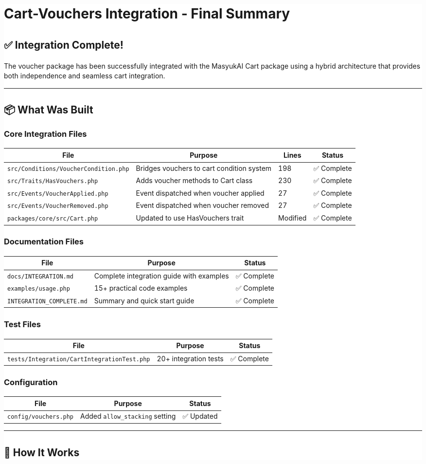 # Cart-Vouchers Integration - Final Summary

## ✅ Integration Complete!

The voucher package has been successfully integrated with the MasyukAI Cart package using a hybrid architecture that provides both independence and seamless cart integration.

---

## 📦 What Was Built

### Core Integration Files

| File | Purpose | Lines | Status |
|------|---------|-------|--------|
| `src/Conditions/VoucherCondition.php` | Bridges vouchers to cart condition system | 198 | ✅ Complete |
| `src/Traits/HasVouchers.php` | Adds voucher methods to Cart class | 230 | ✅ Complete |
| `src/Events/VoucherApplied.php` | Event dispatched when voucher applied | 27 | ✅ Complete |
| `src/Events/VoucherRemoved.php` | Event dispatched when voucher removed | 27 | ✅ Complete |
| `packages/core/src/Cart.php` | Updated to use HasVouchers trait | Modified | ✅ Complete |

### Documentation Files

| File | Purpose | Status |
|------|---------|--------|
| `docs/INTEGRATION.md` | Complete integration guide with examples | ✅ Complete |
| `examples/usage.php` | 15+ practical code examples | ✅ Complete |
| `INTEGRATION_COMPLETE.md` | Summary and quick start guide | ✅ Complete |

### Test Files

| File | Purpose | Status |
|------|---------|--------|
| `tests/Integration/CartIntegrationTest.php` | 20+ integration tests | ✅ Complete |

### Configuration

| File | Purpose | Status |
|------|---------|--------|
| `config/vouchers.php` | Added `allow_stacking` setting | ✅ Updated |

---

## 🎯 How It Works
